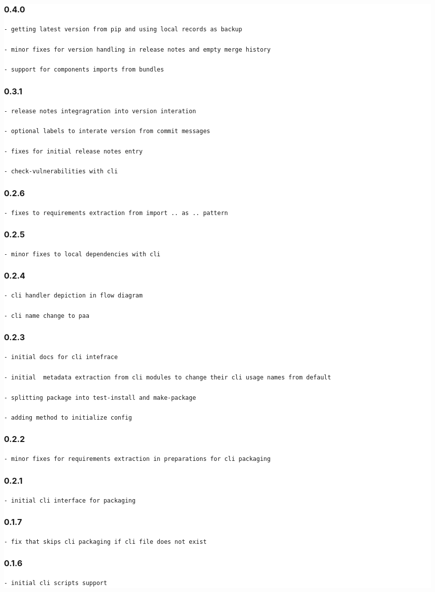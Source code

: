 ### 0.4.0

    - getting latest version from pip and using local records as backup

    - minor fixes for version handling in release notes and empty merge history

    - support for components imports from bundles

### 0.3.1

    - release notes integragration into version interation

    - optional labels to interate version from commit messages

    - fixes for initial release notes entry

    - check-vulnerabilities with cli

### 0.2.6

    - fixes to requirements extraction from import .. as .. pattern

### 0.2.5

    - minor fixes to local dependencies with cli

### 0.2.4

    - cli handler depiction in flow diagram

    - cli name change to paa

### 0.2.3

    - initial docs for cli intefrace

    - initial  metadata extraction from cli modules to change their cli usage names from default

    - splitting package into test-install and make-package

    - adding method to initialize config

### 0.2.2

    - minor fixes for requirements extraction in preparations for cli packaging

### 0.2.1

    - initial cli interface for packaging

### 0.1.7

    - fix that skips cli packaging if cli file does not exist

### 0.1.6

    - initial cli scripts support
